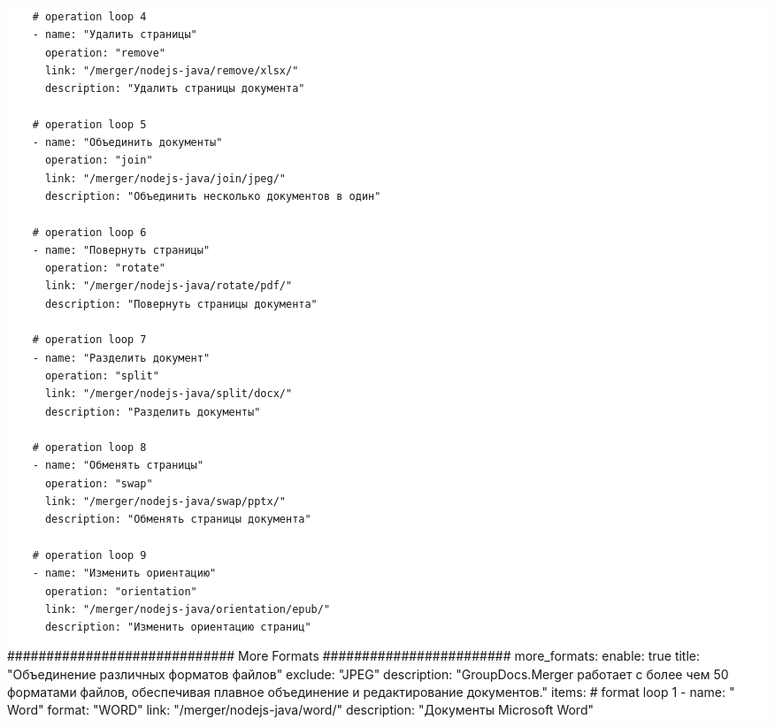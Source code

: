         # operation loop 4
        - name: "Удалить страницы"
          operation: "remove"
          link: "/merger/nodejs-java/remove/xlsx/"
          description: "Удалить страницы документа"

        # operation loop 5
        - name: "Объединить документы"
          operation: "join"
          link: "/merger/nodejs-java/join/jpeg/"
          description: "Объединить несколько документов в один"

        # operation loop 6
        - name: "Повернуть страницы"
          operation: "rotate"
          link: "/merger/nodejs-java/rotate/pdf/"
          description: "Повернуть страницы документа"

        # operation loop 7
        - name: "Разделить документ"
          operation: "split"
          link: "/merger/nodejs-java/split/docx/"
          description: "Разделить документы"

        # operation loop 8
        - name: "Обменять страницы"
          operation: "swap"
          link: "/merger/nodejs-java/swap/pptx/"
          description: "Обменять страницы документа"

        # operation loop 9
        - name: "Изменить ориентацию"
          operation: "orientation"
          link: "/merger/nodejs-java/orientation/epub/"
          description: "Изменить ориентацию страниц"
          
        
          
############################# More Formats ########################
more_formats:
    enable: true
    title: "Объединение различных форматов файлов"
    exclude: "JPEG"
    description: "GroupDocs.Merger работает с более чем 50 форматами файлов, обеспечивая плавное объединение и редактирование документов."
    items: 
        # format loop 1
        - name: " Word"
          format: "WORD"
          link: "/merger/nodejs-java/word/"
          description: "Документы Microsoft Word"
